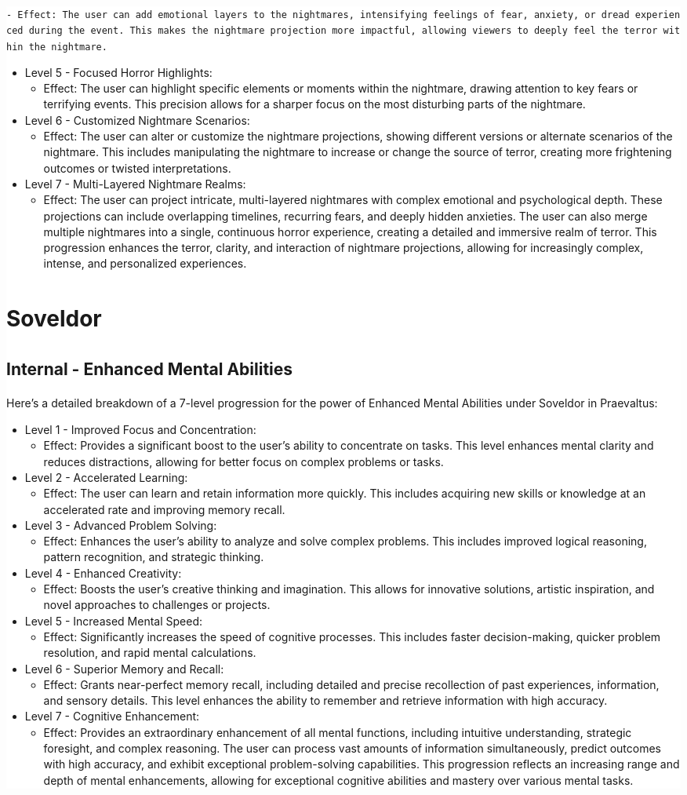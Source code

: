 	- Effect: The user can add emotional layers to the nightmares, intensifying feelings of fear, anxiety, or dread experienced during the event. This makes the nightmare projection more impactful, allowing viewers to deeply feel the terror within the nightmare.
- Level 5 - Focused Horror Highlights:
	- Effect: The user can highlight specific elements or moments within the nightmare, drawing attention to key fears or terrifying events. This precision allows for a sharper focus on the most disturbing parts of the nightmare.
- Level 6 - Customized Nightmare Scenarios:
	- Effect: The user can alter or customize the nightmare projections, showing different versions or alternate scenarios of the nightmare. This includes manipulating the nightmare to increase or change the source of terror, creating more frightening outcomes or twisted interpretations.
- Level 7 - Multi-Layered Nightmare Realms:
	- Effect: The user can project intricate, multi-layered nightmares with complex emotional and psychological depth. These projections can include overlapping timelines, recurring fears, and deeply hidden anxieties. The user can also merge multiple nightmares into a single, continuous horror experience, creating a detailed and immersive realm of terror.
This progression enhances the terror, clarity, and interaction of nightmare projections, allowing for increasingly complex, intense, and personalized experiences.

# Soveldor

## Internal - Enhanced Mental Abilities
Here’s a detailed breakdown of a 7-level progression for the power of Enhanced Mental Abilities under Soveldor in Praevaltus:
- Level 1 - Improved Focus and Concentration:
	- Effect: Provides a significant boost to the user’s ability to concentrate on tasks. This level enhances mental clarity and reduces distractions, allowing for better focus on complex problems or tasks.
- Level 2 - Accelerated Learning:
	- Effect: The user can learn and retain information more quickly. This includes acquiring new skills or knowledge at an accelerated rate and improving memory recall.
- Level 3 - Advanced Problem Solving:
	- Effect: Enhances the user’s ability to analyze and solve complex problems. This includes improved logical reasoning, pattern recognition, and strategic thinking.
- Level 4 - Enhanced Creativity:
	- Effect: Boosts the user’s creative thinking and imagination. This allows for innovative solutions, artistic inspiration, and novel approaches to challenges or projects.
- Level 5 - Increased Mental Speed:
	- Effect: Significantly increases the speed of cognitive processes. This includes faster decision-making, quicker problem resolution, and rapid mental calculations.
- Level 6 - Superior Memory and Recall:
	- Effect: Grants near-perfect memory recall, including detailed and precise recollection of past experiences, information, and sensory details. This level enhances the ability to remember and retrieve information with high accuracy.
- Level 7 - Cognitive Enhancement:
	- Effect: Provides an extraordinary enhancement of all mental functions, including intuitive understanding, strategic foresight, and complex reasoning. The user can process vast amounts of information simultaneously, predict outcomes with high accuracy, and exhibit exceptional problem-solving capabilities.
This progression reflects an increasing range and depth of mental enhancements, allowing for exceptional cognitive abilities and mastery over various mental tasks.
